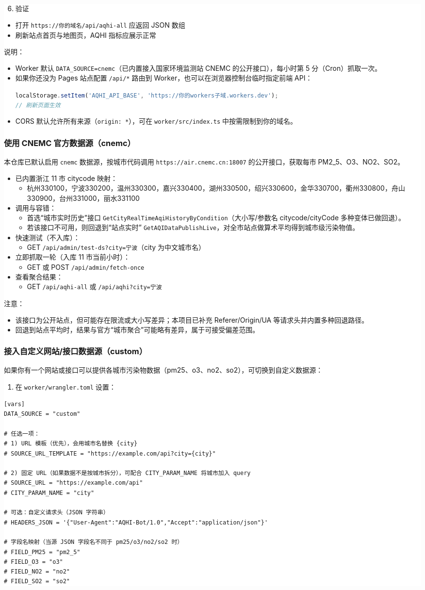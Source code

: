 6) 验证
- 打开 `https://你的域名/api/aqhi-all` 应返回 JSON 数组
- 刷新站点首页与地图页，AQHI 指标应展示正常

说明：
- Worker 默认 `DATA_SOURCE=cnemc`（已内置接入国家环境监测站 CNEMC 的公开接口），每小时第 5 分（Cron）抓取一次。
- 如果你还没为 Pages 站点配置 `/api/*` 路由到 Worker，也可以在浏览器控制台临时指定前端 API：
  ```js
  localStorage.setItem('AQHI_API_BASE', 'https://你的workers子域.workers.dev');
  // 刷新页面生效
  ```
- CORS 默认允许所有来源（`origin: *`），可在 `worker/src/index.ts` 中按需限制到你的域名。

### 使用 CNEMC 官方数据源（cnemc）

本仓库已默认启用 `cnemc` 数据源，按城市代码调用 `https://air.cnemc.cn:18007` 的公开接口，获取每市 PM2_5、O3、NO2、SO2。

- 已内置浙江 11 市 citycode 映射：
  - 杭州330100，宁波330200，温州330300，嘉兴330400，湖州330500，绍兴330600，金华330700，衢州330800，舟山330900，台州331000，丽水331100
- 调用与容错：
  - 首选“城市实时历史”接口 `GetCityRealTimeAqiHistoryByCondition`（大小写/参数名 citycode/cityCode 多种变体已做回退）。
  - 若该接口不可用，则回退到“站点实时” `GetAQIDataPublishLive`，对全市站点做算术平均得到城市级污染物值。
- 快速测试（不入库）：
  - GET `/api/admin/test-ds?city=宁波`（city 为中文城市名）
- 立即抓取一轮（入库 11 市当前小时）：
  - GET 或 POST `/api/admin/fetch-once`
- 查看聚合结果：
  - GET `/api/aqhi-all` 或 `/api/aqhi?city=宁波`

注意：
- 该接口为公开站点，但可能存在限流或大小写差异；本项目已补充 Referer/Origin/UA 等请求头并内置多种回退路径。
- 回退到站点平均时，结果与官方“城市聚合”可能略有差异，属于可接受偏差范围。

### 接入自定义网站/接口数据源（custom）

如果你有一个网站或接口可以提供各城市污染物数据（pm25、o3、no2、so2），可切换到自定义数据源：

1) 在 `worker/wrangler.toml` 设置：
```
[vars]
DATA_SOURCE = "custom"

# 任选一项：
# 1) URL 模板（优先），会用城市名替换 {city}
# SOURCE_URL_TEMPLATE = "https://example.com/api?city={city}"

# 2) 固定 URL（如果数据不是按城市拆分），可配合 CITY_PARAM_NAME 将城市加入 query
# SOURCE_URL = "https://example.com/api"
# CITY_PARAM_NAME = "city"

# 可选：自定义请求头（JSON 字符串）
# HEADERS_JSON = '{"User-Agent":"AQHI-Bot/1.0","Accept":"application/json"}'

# 字段名映射（当源 JSON 字段名不同于 pm25/o3/no2/so2 时）
# FIELD_PM25 = "pm2_5"
# FIELD_O3 = "o3"
# FIELD_NO2 = "no2"
# FIELD_SO2 = "so2"
```
